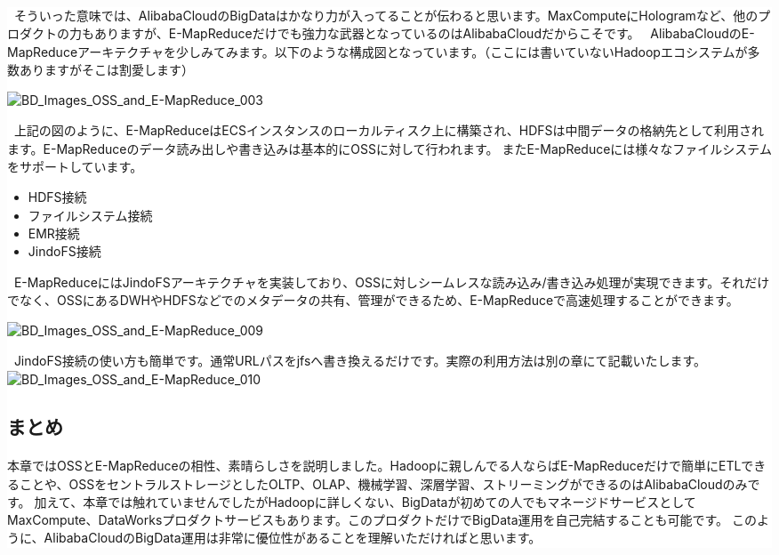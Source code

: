 &nbsp; そういった意味では、AlibabaCloudのBigDataはかなり力が入ってることが伝わると思います。MaxComputeにHologramなど、他のプロダクトの力もありますが、E-MapReduceだけでも強力な武器となっているのはAlibabaCloudだからこそです。
&nbsp; AlibabaCloudのE-MapReduceアーキテクチャを少しみてみます。以下のような構成図となっています。（ここには書いていないHadoopエコシステムが多数ありますがそこは割愛します）

![BD_Images_OSS_and_E-MapReduce_003](../static_images/BD_Images_OSS_and_E-MapReduce_003.png)
<br>

&nbsp; 上記の図のように、E-MapReduceはECSインスタンスのローカルティスク上に構築され、HDFSは中間データの格納先として利用されます。E-MapReduceのデータ読み出しや書き込みは基本的にOSSに対して行われます。
またE-MapReduceには様々なファイルシステムをサポートしています。

* HDFS接続
* ファイルシステム接続
* EMR接続
* JindoFS接続

&nbsp; E-MapReduceにはJindoFSアーキテクチャを実装しており、OSSに対しシームレスな読み込み/書き込み処理が実現できます。それだけでなく、OSSにあるDWHやHDFSなどでのメタデータの共有、管理ができるため、E-MapReduceで高速処理することができます。

![BD_Images_OSS_and_E-MapReduce_009](../static_images/BD_Images_OSS_and_E-MapReduce_009.png)
<br>

&nbsp; JindoFS接続の使い方も簡単です。通常URLパスをjfsへ書き換えるだけです。実際の利用方法は別の章にて記載いたします。
![BD_Images_OSS_and_E-MapReduce_010](../static_images/BD_Images_OSS_and_E-MapReduce_010.png)
<br>




## まとめ
本章ではOSSとE-MapReduceの相性、素晴らしさを説明しました。Hadoopに親しんでる人ならばE-MapReduceだけで簡単にETLできることや、OSSをセントラルストレージとしたOLTP、OLAP、機械学習、深層学習、ストリーミングができるのはAlibabaCloudのみです。
加えて、本章では触れていませんでしたがHadoopに詳しくない、BigDataが初めての人でもマネージドサービスとしてMaxCompute、DataWorksプロダクトサービスもあります。このプロダクトだけでBigData運用を自己完結することも可能です。
このように、AlibabaCloudのBigData運用は非常に優位性があることを理解いただければと思います。
<br>





















